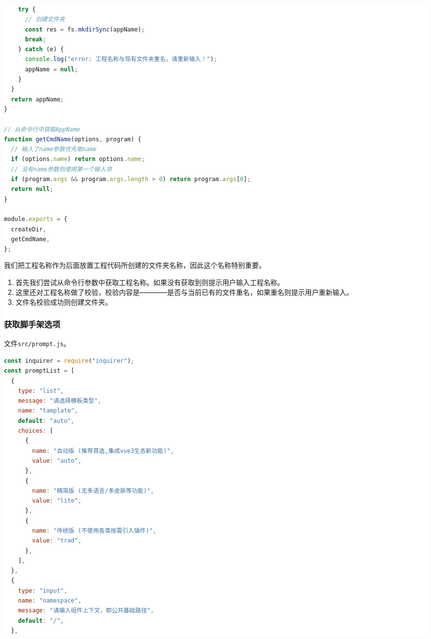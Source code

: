 ```js
    try {
      // 创建文件夹
      const res = fs.mkdirSync(appName);
      break;
    } catch (e) {
      console.log("error: 工程名称与现有文件夹重名，请重新输入！");
      appName = null;
    }
  }
  return appName;
}

// 从命令行中获取AppName
function getCmdName(options, program) {
  // 输入了name参数优先取name
  if (options.name) return options.name;
  // 没有name参数则使用第一个输入项
  if (program.args && program.args.length > 0) return program.args[0];
  return null;
}

module.exports = {
  createDir,
  getCmdName,
};
```

我们把工程名称作为后面放置工程代码所创建的文件夹名称，因此这个名称特别重要。
1. 首先我们尝试从命令行参数中获取工程名称。如果没有获取到则提示用户输入工程名称。
2. 这里还对工程名称做了校验，校验内容是————是否与当前已有的文件重名，如果重名则提示用户重新输入。
3. 文件名校验成功则创建文件夹。

### 获取脚手架选项
文件`src/prompt.js`。
```js
const inquirer = require("inquirer");
const promptList = [
  {
    type: "list",
    message: "请选择模板类型",
    name: "tamplate",
    default: "auto",
    choices: [
      {
        name: "自动版 (推荐首选,集成vue3生态新功能)",
        value: "auto",
      },
      {
        name: "精简版 (无多语言/多皮肤等功能)",
        value: "lite",
      },
      {
        name: "传统版 (不使用各类按需引入插件)",
        value: "trad",
      },
    ],
  },
  {
    type: "input",
    name: "namespace",
    message: "请输入组件上下文，即公共基础路径",
    default: "/",
  },
```